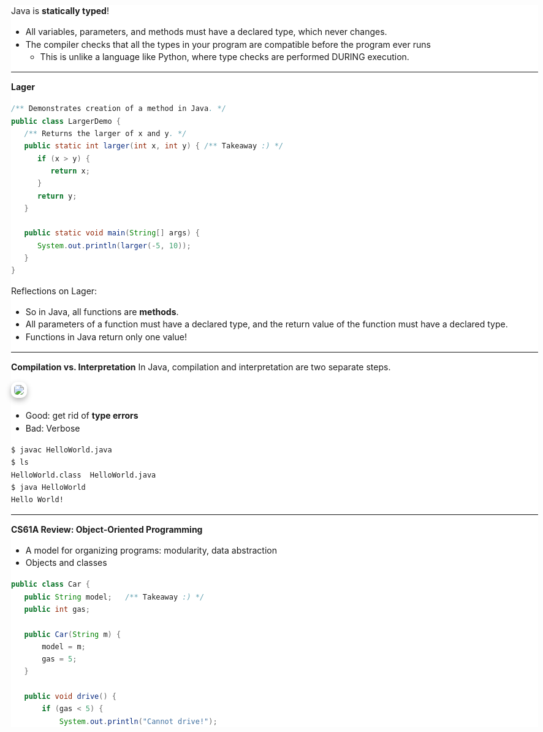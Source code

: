 
Java is **statically typed**!
- All variables, parameters, and methods must have a declared type, which never changes.
- The compiler checks that all the types in your program are compatible before the program ever runs
    - This is unlike a language like Python, where type checks are performed DURING execution.

---

**Lager**
```java
/** Demonstrates creation of a method in Java. */
public class LargerDemo {
   /** Returns the larger of x and y. */
   public static int larger(int x, int y) { /** Takeaway :) */
      if (x > y) {
         return x;
      }
      return y;
   }

   public static void main(String[] args) {
      System.out.println(larger(-5, 10));
   }
}
```
Reflections on Lager:
- So in Java, all functions are **methods**.
- All parameters of a function must have a declared type, and the return value of the function must have a declared type.
- Functions in Java return only one value!

---

**Compilation vs. Interpretation**
In Java, compilation and interpretation are two separate steps.

<img src="/static/images/cs61_notes_lec1_twosteps.jpg" style="width: 80%; height: auto; border: 5px solid rgba(255, 255, 255, 0.7); border-radius: 10px; box-shadow: 0 4px 10px rgba(0, 0, 0, 0.3);">

- Good: get rid of **type errors**
- Bad: Verbose

```shell
$ javac HelloWorld.java
$ ls
HelloWorld.class  HelloWorld.java
$ java HelloWorld
Hello World!
```
---

**CS61A Review: Object-Oriented Programming**

- A model for organizing programs: modularity, data abstraction
- Objects and classes
```java
public class Car {
   public String model;   /** Takeaway :) */
   public int gas;

   public Car(String m) {
       model = m;
       gas = 5;
   }

   public void drive() {
       if (gas < 5) {
           System.out.println("Cannot drive!");
```